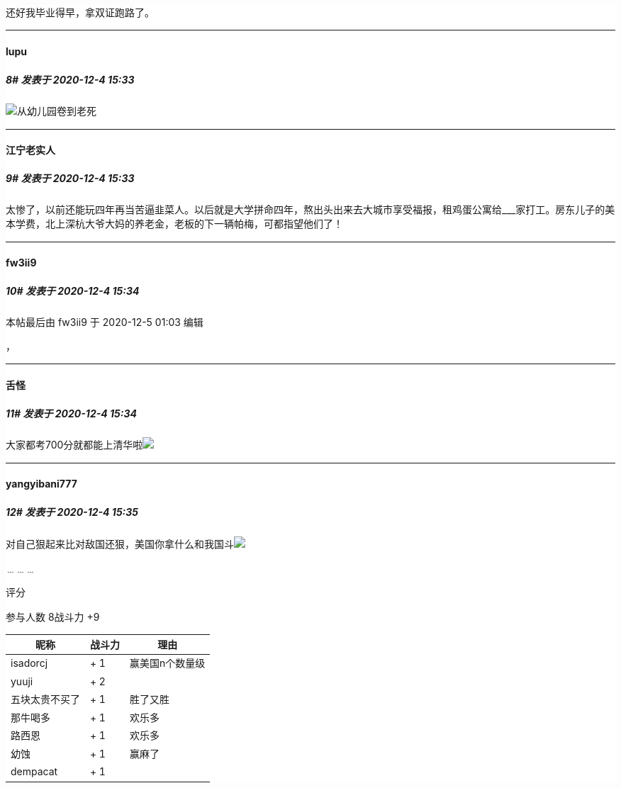 
还好我毕业得早，拿双证跑路了。


-----

####  lupu  
##### 8#       发表于 2020-12-4 15:33


<img src="https://static.saraba1st.com/image/smiley/face2017/029.png" referrerpolicy="no-referrer">从幼儿园卷到老死


-----

####  江宁老实人  
##### 9#       发表于 2020-12-4 15:33


太惨了，以前还能玩四年再当苦逼韭菜人。以后就是大学拼命四年，熬出头出来去大城市享受福报，租鸡蛋公寓给___家打工。房东儿子的美本学费，北上深杭大爷大妈的养老金，老板的下一辆帕梅，可都指望他们了！


-----

####  fw3ii9  
##### 10#       发表于 2020-12-4 15:34


 本帖最后由 fw3ii9 于 2020-12-5 01:03 编辑 

，


-----

####  舌怪  
##### 11#       发表于 2020-12-4 15:34


大家都考700分就都能上清华啦<img src="https://static.saraba1st.com/image/smiley/face2017/243.gif" referrerpolicy="no-referrer">


-----

####  yangyibani777  
##### 12#       发表于 2020-12-4 15:35


对自己狠起来比对敌国还狠，美国你拿什么和我国斗<img src="https://static.saraba1st.com/image/smiley/face2017/037.png" referrerpolicy="no-referrer">


﹍﹍﹍

评分


 参与人数 8战斗力 +9

|昵称|战斗力|理由|
|----|---|---|
| isadorcj| + 1|赢美国n个数量级|
| yuuji| + 2||
| 五块太贵不买了| + 1|胜了又胜|
| 那牛喝多| + 1|欢乐多|
| 路西恩| + 1|欢乐多|
| 幼蚀| + 1|赢麻了|
| dempacat| + 1||